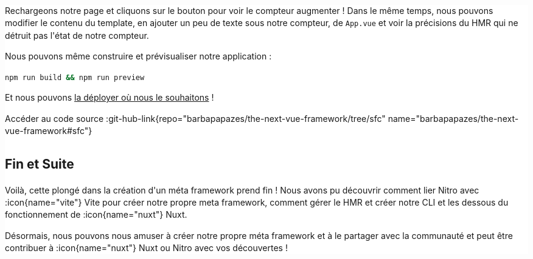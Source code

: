 Rechargeons notre page et cliquons sur le bouton pour voir le compteur augmenter ! Dans le même temps, nous pouvons modifier le contenu du template, en ajouter un peu de texte sous notre compteur, de `App.vue` et voir la précisions du HMR qui ne détruit pas l'état de notre compteur.

Nous pouvons même construire et prévisualiser notre application :

```bash
npm run build && npm run preview
```

Et nous pouvons [la déployer où nous le souhaitons](https://nitro.unjs.io/deploy) !

Accéder au code source :git-hub-link{repo="barbapapazes/the-next-vue-framework/tree/sfc" name="barbapapazes/the-next-vue-framework#sfc"}

## Fin et Suite

Voilà, cette plongé dans la création d'un méta framework prend fin ! Nous avons pu découvrir comment lier Nitro avec :icon{name="vite"} Vite pour créer notre propre meta framework, comment gérer le HMR et créer notre CLI et les dessous du fonctionnement de :icon{name="nuxt"} Nuxt.

Désormais, nous pouvons nous amuser à créer notre propre méta framework et à le partager avec la communauté et peut être contribuer à :icon{name="nuxt"} Nuxt ou Nitro avec vos découvertes !
